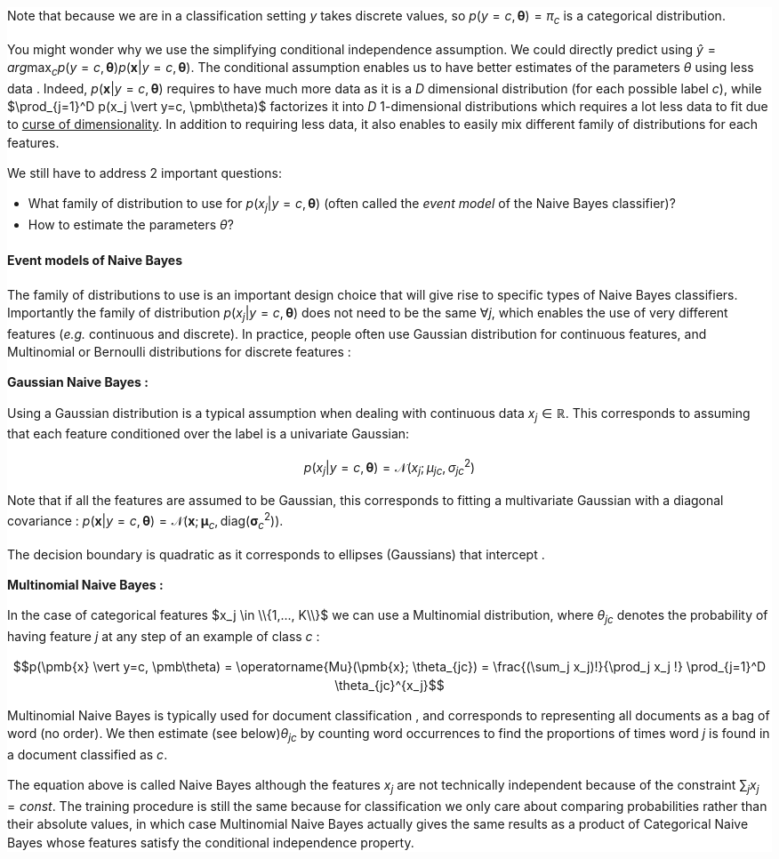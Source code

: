Note that because we are in a classification setting $y$ takes discrete values, so $p(y=c, \pmb\theta)=\pi_c$ is a categorical distribution.

You might wonder why we use the simplifying conditional independence assumption. We could directly predict using $\hat{y} = arg\max_c p(y=c, \pmb\theta)p(\mathbf{x} \vert y=c, \pmb\theta)$. <span class='intuitionText'> The conditional assumption enables us to have better estimates of the parameters $\theta$ using less data </span>. Indeed, $p(\mathbf{x} \vert y=c, \pmb\theta)$ requires to have much more data as it is a $D$ dimensional distribution (for each possible label $c$), while $\prod_{j=1}^D p(x_j \vert y=c, \pmb\theta)$ factorizes it into $D$ 1-dimensional distributions which requires a lot less data to fit due to [curse of dimensionality](#curse-of-dimensionality). In addition to requiring less data, it also enables to easily mix different family of distributions for each features.

We still have to address 2 important questions: 

* What family of distribution to use for $p(x_j \vert y=c, \pmb\theta)$  (often called the *event model* of the Naive Bayes classifier)?
* How to estimate the parameters $\theta$?

#### Event models of Naive Bayes

The family of distributions to use is an important design choice that will give rise to specific types of Naive Bayes classifiers. Importantly the family of distribution $p(x_j \vert y=c, \pmb\theta)$ does not need to be the same $\forall j$, which enables the use of very different features (*e.g.* continuous and discrete). In practice, people often use Gaussian distribution for continuous features, and Multinomial or Bernoulli distributions for discrete features :

**Gaussian Naive Bayes :**

Using a Gaussian distribution is a typical assumption when dealing with continuous data $x_j \in \mathbb{R}$. This corresponds to assuming that each feature conditioned over the label is a univariate Gaussian:

$$p(x_j \vert y=c, \pmb\theta) = \mathcal{N}(x_j;\mu_{jc},\sigma_{jc}^2)$$

Note that if all the features are assumed to be Gaussian, this corresponds to fitting a multivariate Gaussian with a diagonal covariance : $p(\mathbf{x} \vert y=c, \pmb\theta)= \mathcal{N}(\mathbf{x};\pmb\mu_{c},\text{diag}(\pmb\sigma_{c}^2))$.

<span class='intuitionText'> The decision boundary is quadratic as it corresponds to ellipses (Gaussians) that intercept </span>. 

**Multinomial Naive Bayes :**

In the case of categorical features $x_j \in \\{1,..., K\\}$ we can use a Multinomial distribution, where $\theta_{jc}$ denotes the probability of having feature $j$ at any step of an example of class $c$  :

$$p(\pmb{x} \vert y=c, \pmb\theta) = \operatorname{Mu}(\pmb{x}; \theta_{jc}) = \frac{(\sum_j x_j)!}{\prod_j x_j !} \prod_{j=1}^D \theta_{jc}^{x_j}$$

<span class='practiceText'> Multinomial Naive Bayes is typically used for document classification </span> , and corresponds to representing all documents as a bag of word (no order). We then estimate  (see below)$\theta_{jc}$ by counting word occurrences to find the proportions of times word $j$ is found in a document classified as $c$. 

<span class='noteText'> The equation above is called Naive Bayes although the features $x_j$ are not technically independent because of the constraint $\sum_j x_j = const$</span>. The training procedure is still the same because for classification we only care about comparing probabilities rather than their absolute values, in which case Multinomial Naive Bayes actually gives the same results as a product of Categorical Naive Bayes whose features satisfy the conditional independence property.
